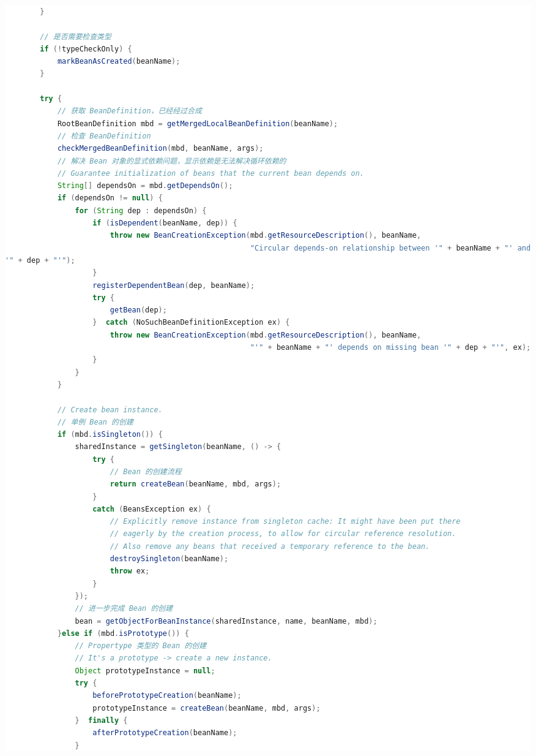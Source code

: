 ```java
        }
	
        // 是否需要检查类型
        if (!typeCheckOnly) {
            markBeanAsCreated(beanName);
        }

        try {
            // 获取 BeanDefinition，已经经过合成
            RootBeanDefinition mbd = getMergedLocalBeanDefinition(beanName);
            // 检查 BeanDefinition
            checkMergedBeanDefinition(mbd, beanName, args);
	   		// 解决 Bean 对象的显式依赖问题，显示依赖是无法解决循环依赖的
            // Guarantee initialization of beans that the current bean depends on.
            String[] dependsOn = mbd.getDependsOn();
            if (dependsOn != null) {
                for (String dep : dependsOn) {
                    if (isDependent(beanName, dep)) {
                        throw new BeanCreationException(mbd.getResourceDescription(), beanName,
                                                        "Circular depends-on relationship between '" + beanName + "' and '" + dep + "'");
                    }
                    registerDependentBean(dep, beanName);
                    try {
                        getBean(dep);
                    }  catch (NoSuchBeanDefinitionException ex) {
                        throw new BeanCreationException(mbd.getResourceDescription(), beanName,
                                                        "'" + beanName + "' depends on missing bean '" + dep + "'", ex);
                    }
                }
            }

            // Create bean instance.
            // 单例 Bean 的创建
            if (mbd.isSingleton()) {
                sharedInstance = getSingleton(beanName, () -> {
                    try {
                        // Bean 的创建流程
                        return createBean(beanName, mbd, args);
                    }
                    catch (BeansException ex) {
                        // Explicitly remove instance from singleton cache: It might have been put there
                        // eagerly by the creation process, to allow for circular reference resolution.
                        // Also remove any beans that received a temporary reference to the bean.
                        destroySingleton(beanName);
                        throw ex;
                    }
                });
                // 进一步完成 Bean 的创建
                bean = getObjectForBeanInstance(sharedInstance, name, beanName, mbd);
            }else if (mbd.isPrototype()) {
                // Propertype 类型的 Bean 的创建
                // It's a prototype -> create a new instance.
                Object prototypeInstance = null;
                try {
                    beforePrototypeCreation(beanName);
                    prototypeInstance = createBean(beanName, mbd, args);
                }  finally {
                    afterPrototypeCreation(beanName);
                }
```